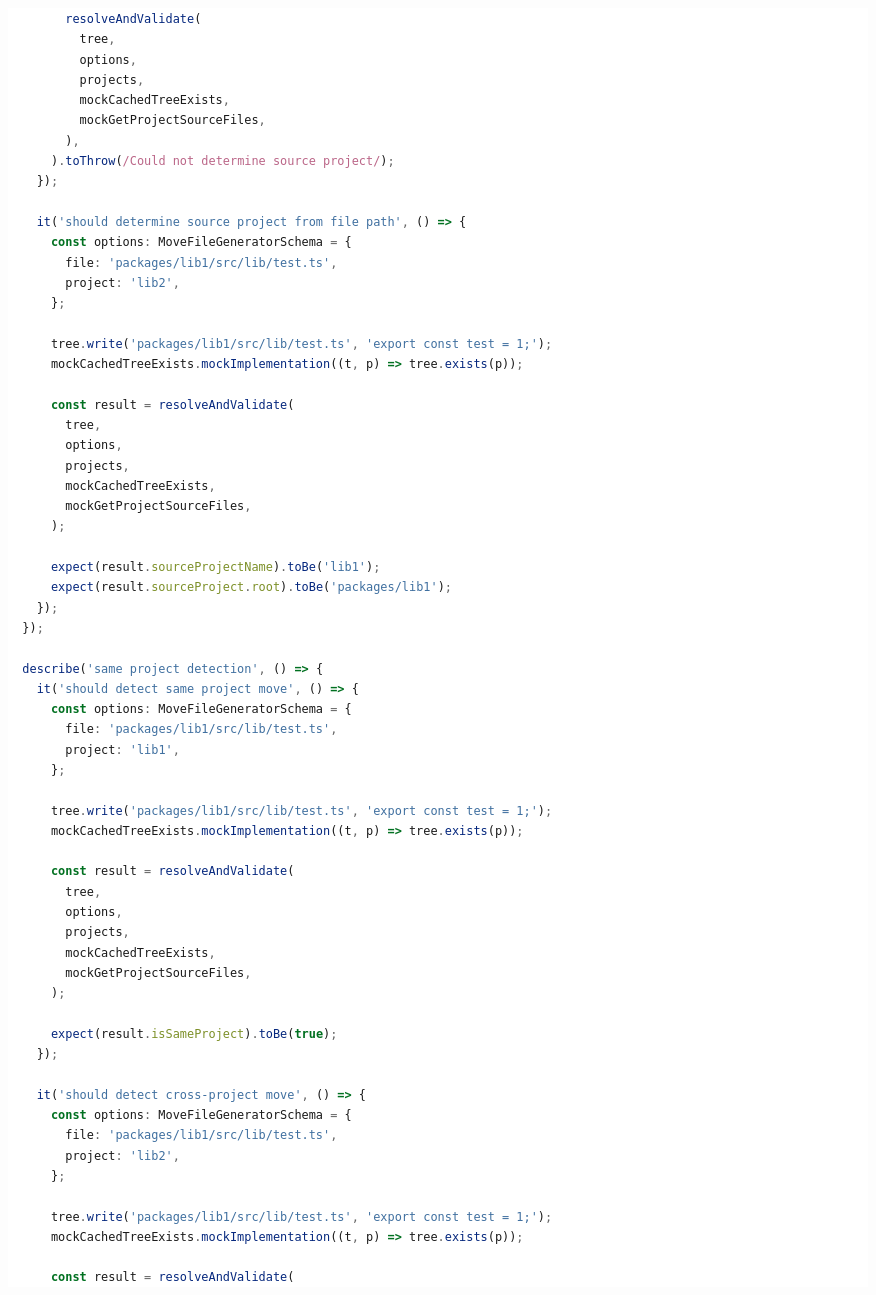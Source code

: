 ```typescript
        resolveAndValidate(
          tree,
          options,
          projects,
          mockCachedTreeExists,
          mockGetProjectSourceFiles,
        ),
      ).toThrow(/Could not determine source project/);
    });

    it('should determine source project from file path', () => {
      const options: MoveFileGeneratorSchema = {
        file: 'packages/lib1/src/lib/test.ts',
        project: 'lib2',
      };

      tree.write('packages/lib1/src/lib/test.ts', 'export const test = 1;');
      mockCachedTreeExists.mockImplementation((t, p) => tree.exists(p));

      const result = resolveAndValidate(
        tree,
        options,
        projects,
        mockCachedTreeExists,
        mockGetProjectSourceFiles,
      );

      expect(result.sourceProjectName).toBe('lib1');
      expect(result.sourceProject.root).toBe('packages/lib1');
    });
  });

  describe('same project detection', () => {
    it('should detect same project move', () => {
      const options: MoveFileGeneratorSchema = {
        file: 'packages/lib1/src/lib/test.ts',
        project: 'lib1',
      };

      tree.write('packages/lib1/src/lib/test.ts', 'export const test = 1;');
      mockCachedTreeExists.mockImplementation((t, p) => tree.exists(p));

      const result = resolveAndValidate(
        tree,
        options,
        projects,
        mockCachedTreeExists,
        mockGetProjectSourceFiles,
      );

      expect(result.isSameProject).toBe(true);
    });

    it('should detect cross-project move', () => {
      const options: MoveFileGeneratorSchema = {
        file: 'packages/lib1/src/lib/test.ts',
        project: 'lib2',
      };

      tree.write('packages/lib1/src/lib/test.ts', 'export const test = 1;');
      mockCachedTreeExists.mockImplementation((t, p) => tree.exists(p));

      const result = resolveAndValidate(
```